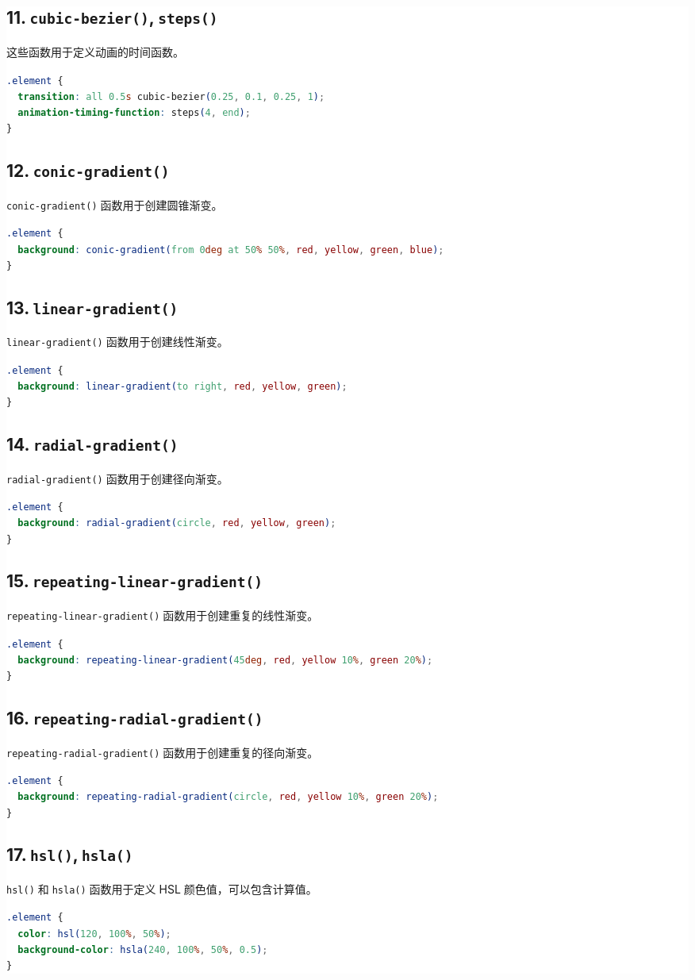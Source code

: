 ## 11. `cubic-bezier()`, `steps()`
这些函数用于定义动画的时间函数。
```css
.element {
  transition: all 0.5s cubic-bezier(0.25, 0.1, 0.25, 1);
  animation-timing-function: steps(4, end);
}
```

## 12. `conic-gradient()`
`conic-gradient()` 函数用于创建圆锥渐变。
```css
.element {
  background: conic-gradient(from 0deg at 50% 50%, red, yellow, green, blue);
}
```

## 13. `linear-gradient()`
`linear-gradient()` 函数用于创建线性渐变。
```css
.element {
  background: linear-gradient(to right, red, yellow, green);
}
```

## 14. `radial-gradient()`
`radial-gradient()` 函数用于创建径向渐变。
```css
.element {
  background: radial-gradient(circle, red, yellow, green);
}
```

## 15. `repeating-linear-gradient()`
`repeating-linear-gradient()` 函数用于创建重复的线性渐变。
```css
.element {
  background: repeating-linear-gradient(45deg, red, yellow 10%, green 20%);
}
```

## 16. `repeating-radial-gradient()`
`repeating-radial-gradient()` 函数用于创建重复的径向渐变。
```css
.element {
  background: repeating-radial-gradient(circle, red, yellow 10%, green 20%);
}
```

## 17. `hsl()`, `hsla()`
`hsl()` 和 `hsla()` 函数用于定义 HSL 颜色值，可以包含计算值。
```css
.element {
  color: hsl(120, 100%, 50%);
  background-color: hsla(240, 100%, 50%, 0.5);
}
```
